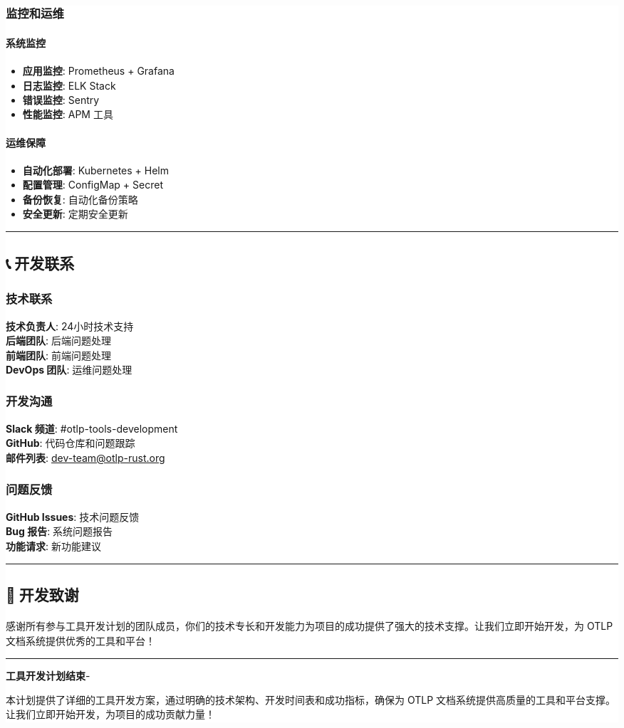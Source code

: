 ### 监控和运维

#### 系统监控

- **应用监控**: Prometheus + Grafana
- **日志监控**: ELK Stack
- **错误监控**: Sentry
- **性能监控**: APM 工具

#### 运维保障

- **自动化部署**: Kubernetes + Helm
- **配置管理**: ConfigMap + Secret
- **备份恢复**: 自动化备份策略
- **安全更新**: 定期安全更新

---

## 📞 开发联系

### 技术联系

**技术负责人**: 24小时技术支持  
**后端团队**: 后端问题处理  
**前端团队**: 前端问题处理  
**DevOps 团队**: 运维问题处理

### 开发沟通

**Slack 频道**: #otlp-tools-development  
**GitHub**: 代码仓库和问题跟踪  
**邮件列表**: <dev-team@otlp-rust.org>

### 问题反馈

**GitHub Issues**: 技术问题反馈  
**Bug 报告**: 系统问题报告  
**功能请求**: 新功能建议

---

## 🙏 开发致谢

感谢所有参与工具开发计划的团队成员，你们的技术专长和开发能力为项目的成功提供了强大的技术支撑。让我们立即开始开发，为 OTLP 文档系统提供优秀的工具和平台！

---

**工具开发计划结束**-

本计划提供了详细的工具开发方案，通过明确的技术架构、开发时间表和成功指标，确保为 OTLP 文档系统提供高质量的工具和平台支撑。让我们立即开始开发，为项目的成功贡献力量！
